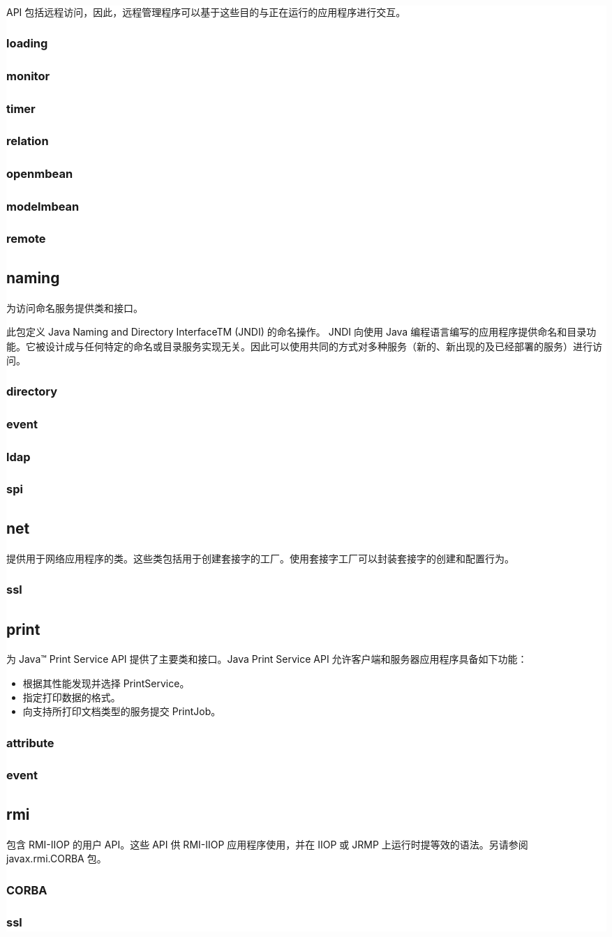 API 包括远程访问，因此，远程管理程序可以基于这些目的与正在运行的应用程序进行交互。

### loading
### monitor
### timer
### relation
### openmbean
### modelmbean
### remote

## naming
为访问命名服务提供类和接口。 

此包定义 Java Naming and Directory InterfaceTM (JNDI) 的命名操作。  JNDI 向使用 Java 编程语言编写的应用程序提供命名和目录功能。它被设计成与任何特定的命名或目录服务实现无关。因此可以使用共同的方式对多种服务（新的、新出现的及已经部署的服务）进行访问。

### directory
### event
### ldap
### spi

## net
提供用于网络应用程序的类。这些类包括用于创建套接字的工厂。使用套接字工厂可以封装套接字的创建和配置行为。 
### ssl

## print
为 Java™ Print Service API 提供了主要类和接口。Java Print Service API 允许客户端和服务器应用程序具备如下功能： 

- 根据其性能发现并选择 PrintService。 
- 指定打印数据的格式。 
- 向支持所打印文档类型的服务提交 PrintJob。 

### attribute
### event


## rmi
包含 RMI-IIOP 的用户 API。这些 API 供 RMI-IIOP 应用程序使用，并在 IIOP 或 JRMP 上运行时提等效的语法。另请参阅 javax.rmi.CORBA 包。 

### CORBA
### ssl
